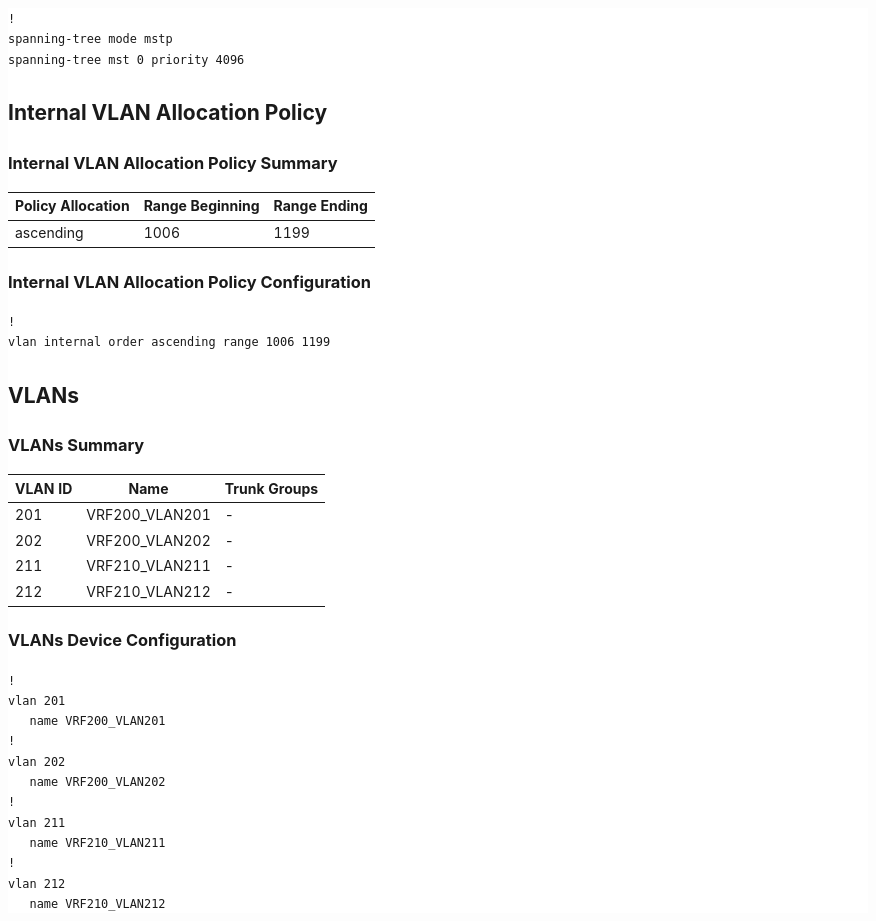 ```eos
!
spanning-tree mode mstp
spanning-tree mst 0 priority 4096
```

## Internal VLAN Allocation Policy

### Internal VLAN Allocation Policy Summary

| Policy Allocation | Range Beginning | Range Ending |
| ------------------| --------------- | ------------ |
| ascending | 1006 | 1199 |

### Internal VLAN Allocation Policy Configuration

```eos
!
vlan internal order ascending range 1006 1199
```

## VLANs

### VLANs Summary

| VLAN ID | Name | Trunk Groups |
| ------- | ---- | ------------ |
| 201 | VRF200_VLAN201 | - |
| 202 | VRF200_VLAN202 | - |
| 211 | VRF210_VLAN211 | - |
| 212 | VRF210_VLAN212 | - |

### VLANs Device Configuration

```eos
!
vlan 201
   name VRF200_VLAN201
!
vlan 202
   name VRF200_VLAN202
!
vlan 211
   name VRF210_VLAN211
!
vlan 212
   name VRF210_VLAN212
```
